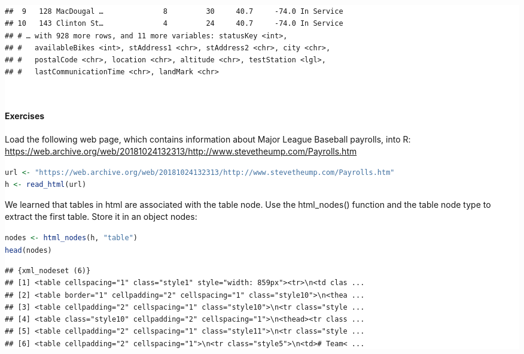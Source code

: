     ##  9   128 MacDougal …              8         30     40.7     -74.0 In Service 
    ## 10   143 Clinton St…              4         24     40.7     -74.0 In Service 
    ## # … with 928 more rows, and 11 more variables: statusKey <int>,
    ## #   availableBikes <int>, stAddress1 <chr>, stAddress2 <chr>, city <chr>,
    ## #   postalCode <chr>, location <chr>, altitude <chr>, testStation <lgl>,
    ## #   lastCommunicationTime <chr>, landMark <chr>

 

#### Exercises

Load the following web page, which contains information about Major
League Baseball payrolls, into R:
<https://web.archive.org/web/20181024132313/http://www.stevetheump.com/Payrolls.htm>

``` r
url <- "https://web.archive.org/web/20181024132313/http://www.stevetheump.com/Payrolls.htm"
h <- read_html(url)
```

We learned that tables in html are associated with the table node. Use
the html\_nodes() function and the table node type to extract the first
table. Store it in an object nodes:

``` r
nodes <- html_nodes(h, "table")
head(nodes)
```

    ## {xml_nodeset (6)}
    ## [1] <table cellspacing="1" class="style1" style="width: 859px"><tr>\n<td clas ...
    ## [2] <table border="1" cellpadding="2" cellspacing="1" class="style10">\n<thea ...
    ## [3] <table cellpadding="2" cellspacing="1" class="style10">\n<tr class="style ...
    ## [4] <table class="style10" cellpadding="2" cellspacing="1">\n<thead><tr class ...
    ## [5] <table cellpadding="2" cellspacing="1" class="style11">\n<tr class="style ...
    ## [6] <table cellpadding="2" cellspacing="1">\n<tr class="style5">\n<td># Team< ...
